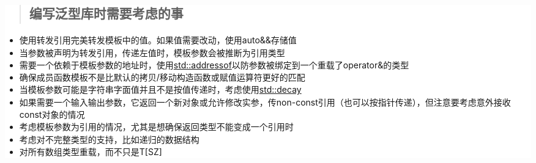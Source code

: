 > ## 编写泛型库时需要考虑的事
* 使用转发引用完美转发模板中的值。如果值需要改动，使用auto&&存储值
* 当参数被声明为转发引用，传递左值时，模板参数会被推断为引用类型
* 需要一个依赖于模板参数的地址时，使用[std::addressof](https://en.cppreference.com/w/cpp/memory/addressof)以防参数被绑定到一个重载了operator&的类型
* 确保成员函数模板不是比默认的拷贝/移动构造函数或赋值运算符更好的匹配
* 当模板参数可能是字符串字面值并且不是按值传递时，考虑使用[std::decay](https://en.cppreference.com/w/cpp/types/decay)
* 如果需要一个输入输出参数，它返回一个新对象或允许修改实参，传non-const引用（也可以按指针传递），但注意要考虑意外接收const对象的情况
* 考虑模板参数为引用的情况，尤其是想确保返回类型不能变成一个引用时
* 考虑对不完整类型的支持，比如递归的数据结构
* 对所有数组类型重载，而不只是T[SZ]
